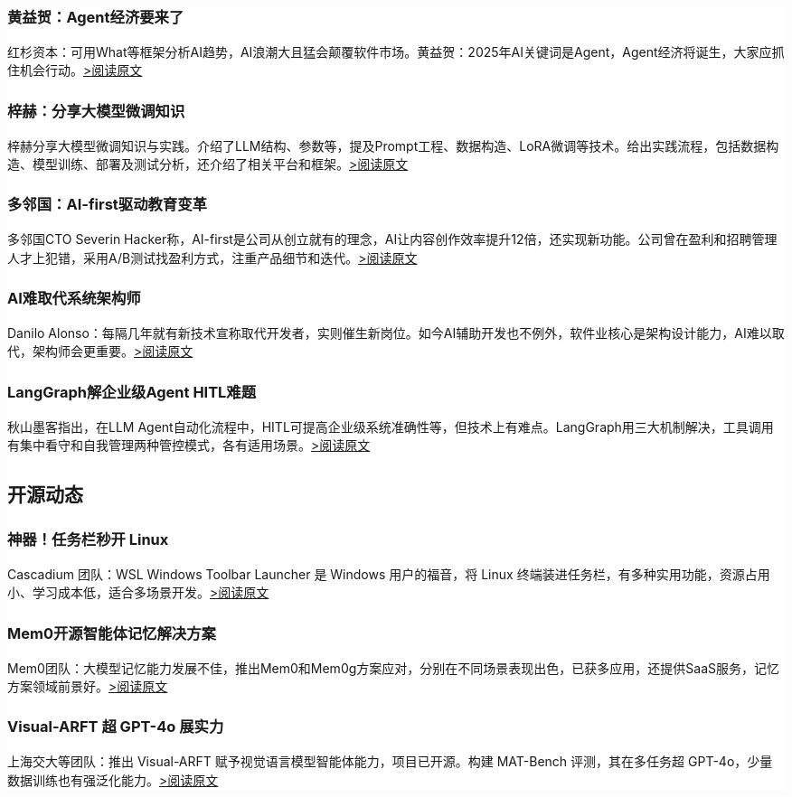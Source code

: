 ### 黄益贺：Agent经济要来了

红杉资本：可用What等框架分析AI趋势，AI浪潮大且猛会颠覆软件市场。黄益贺：2025年AI关键词是Agent，Agent经济将诞生，大家应抓住机会行动。[>阅读原文](https://mp.weixin.qq.com/s?__biz=MzkyNzU0MzQwOQ==&chksm=c37f71e4e880243ca4255b49c7ca9198f383236e8b90a0ae18677cdca87fb9f0c9d208ddbe77&idx=1&mid=2247484351&sn=f9a3328f2ecd2a285310bfaa76c717b9#rd)

### 梓赫：分享大模型微调知识

梓赫分享大模型微调知识与实践。介绍了LLM结构、参数等，提及Prompt工程、数据构造、LoRA微调等技术。给出实践流程，包括数据构造、模型训练、部署及测试分析，还介绍了相关平台和框架。[>阅读原文](https://mp.weixin.qq.com/s?__biz=MzIzOTU0NTQ0MA==&chksm=e8ffa6446398bc5a2ff441c0167a719bb8f90dc719e9d4a47f11348b3f446e3e83a0666e4df8&idx=1&mid=2247549970&sn=8857de65be8affdc9c8aa73e9d6c9fd6#rd)

### 多邻国：AI-first驱动教育变革

多邻国CTO Severin Hacker称，AI-first是公司从创立就有的理念，AI让内容创作效率提升12倍，还实现新功能。公司曾在盈利和招聘管理人才上犯错，采用A/B测试找盈利方式，注重产品细节和迭代。[>阅读原文](https://mp.weixin.qq.com/s?__biz=Mzg2OTY0MDk0NQ==&chksm=cf42d064f5994de1ead8afeb1bed09d0052706152a5415621a47fdf7cbce5c3b7297b3ae5923&idx=1&mid=2247513518&sn=d7c5b28351e46e12c00aaae61649d408#rd)

### AI难取代系统架构师

Danilo Alonso：每隔几年就有新技术宣称取代开发者，实则催生新岗位。如今AI辅助开发也不例外，软件业核心是架构设计能力，AI难以取代，架构师会更重要。[>阅读原文](https://mp.weixin.qq.com/s?__biz=Mzk1NzgxMjQ0OA==&chksm=c2414b9dcdea1cc4647d495f1d7a386c538c9dfae2a1077e5b0159329b7266379209928fd9fc&idx=1&mid=2247489580&sn=0c25e80d571e1d51df65607296f777af#rd)

### LangGraph解企业级Agent HITL难题

秋山墨客指出，在LLM Agent自动化流程中，HITL可提高企业级系统准确性等，但技术上有难点。LangGraph用三大机制解决，工具调用有集中看守和自我管理两种管控模式，各有适用场景。[>阅读原文](https://mp.weixin.qq.com/s?__biz=Mzk1NzQ1ODk5NQ==&chksm=c2faf63bc43504f65e13441b2851ab224f094d4b71a3fca8c7fb933e9c28f9bed78adcb9cfd9&idx=1&mid=2247523694&sn=667576a4a0889b5649b10d19ce7a99a4#rd)

## 开源动态

### 神器！任务栏秒开 Linux

Cascadium 团队：WSL Windows Toolbar Launcher 是 Windows 用户的福音，将 Linux 终端装进任务栏，有多种实用功能，资源占用小、学习成本低，适合多场景开发。[>阅读原文](https://mp.weixin.qq.com/s?__biz=Mzk0MjcxOTM2Nw==&chksm=c20b3be7497b5355a0028ac3d7be37e35a215c7687e15cdad33ef5f97ca081226c4884d7aa7a&idx=1&mid=2247493035&sn=a8ea9569b0abd7ec8cd54c3d171d2006#rd)

### Mem0开源智能体记忆解决方案

Mem0团队：大模型记忆能力发展不佳，推出Mem0和Mem0g方案应对，分别在不同场景表现出色，已获多应用，还提供SaaS服务，记忆方案领域前景好。[>阅读原文](https://mp.weixin.qq.com/s?__biz=Mzg5NTMxMjQ4OA==&chksm=c15c957ceb84107dd17246828bd1a64353d5aeb14446cc5116efb5ab27b12c5bbd29de8b523e&idx=1&mid=2247486065&sn=bca15b81019cfeaddcd9a0654ede48a2#rd)

### Visual-ARFT 超 GPT-4o 展实力

上海交大等团队：推出 Visual-ARFT 赋予视觉语言模型智能体能力，项目已开源。构建 MAT-Bench 评测，其在多任务超 GPT-4o，少量数据训练也有强泛化能力。[>阅读原文](https://mp.weixin.qq.com/s?__biz=MzA3MzI4MjgzMw==&chksm=850bfa7b45e998896f920d928314ca26b03b08a4d7847b5c984a59a815db77037bc3a6086adc&idx=3&mid=2650970787&sn=103079ac8b39f87ce29af494b2c2c12d#rd)
